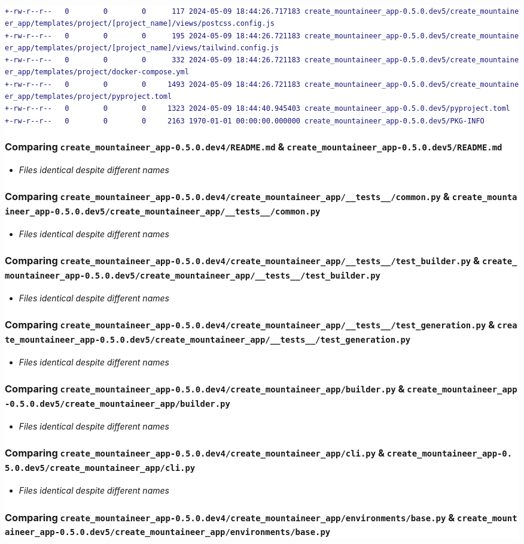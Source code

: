 ```diff
+-rw-r--r--   0        0        0      117 2024-05-09 18:44:26.717183 create_mountaineer_app-0.5.0.dev5/create_mountaineer_app/templates/project/[project_name]/views/postcss.config.js
+-rw-r--r--   0        0        0      195 2024-05-09 18:44:26.721183 create_mountaineer_app-0.5.0.dev5/create_mountaineer_app/templates/project/[project_name]/views/tailwind.config.js
+-rw-r--r--   0        0        0      332 2024-05-09 18:44:26.721183 create_mountaineer_app-0.5.0.dev5/create_mountaineer_app/templates/project/docker-compose.yml
+-rw-r--r--   0        0        0     1493 2024-05-09 18:44:26.721183 create_mountaineer_app-0.5.0.dev5/create_mountaineer_app/templates/project/pyproject.toml
+-rw-r--r--   0        0        0     1323 2024-05-09 18:44:40.945403 create_mountaineer_app-0.5.0.dev5/pyproject.toml
+-rw-r--r--   0        0        0     2163 1970-01-01 00:00:00.000000 create_mountaineer_app-0.5.0.dev5/PKG-INFO
```

### Comparing `create_mountaineer_app-0.5.0.dev4/README.md` & `create_mountaineer_app-0.5.0.dev5/README.md`

 * *Files identical despite different names*

### Comparing `create_mountaineer_app-0.5.0.dev4/create_mountaineer_app/__tests__/common.py` & `create_mountaineer_app-0.5.0.dev5/create_mountaineer_app/__tests__/common.py`

 * *Files identical despite different names*

### Comparing `create_mountaineer_app-0.5.0.dev4/create_mountaineer_app/__tests__/test_builder.py` & `create_mountaineer_app-0.5.0.dev5/create_mountaineer_app/__tests__/test_builder.py`

 * *Files identical despite different names*

### Comparing `create_mountaineer_app-0.5.0.dev4/create_mountaineer_app/__tests__/test_generation.py` & `create_mountaineer_app-0.5.0.dev5/create_mountaineer_app/__tests__/test_generation.py`

 * *Files identical despite different names*

### Comparing `create_mountaineer_app-0.5.0.dev4/create_mountaineer_app/builder.py` & `create_mountaineer_app-0.5.0.dev5/create_mountaineer_app/builder.py`

 * *Files identical despite different names*

### Comparing `create_mountaineer_app-0.5.0.dev4/create_mountaineer_app/cli.py` & `create_mountaineer_app-0.5.0.dev5/create_mountaineer_app/cli.py`

 * *Files identical despite different names*

### Comparing `create_mountaineer_app-0.5.0.dev4/create_mountaineer_app/environments/base.py` & `create_mountaineer_app-0.5.0.dev5/create_mountaineer_app/environments/base.py`

